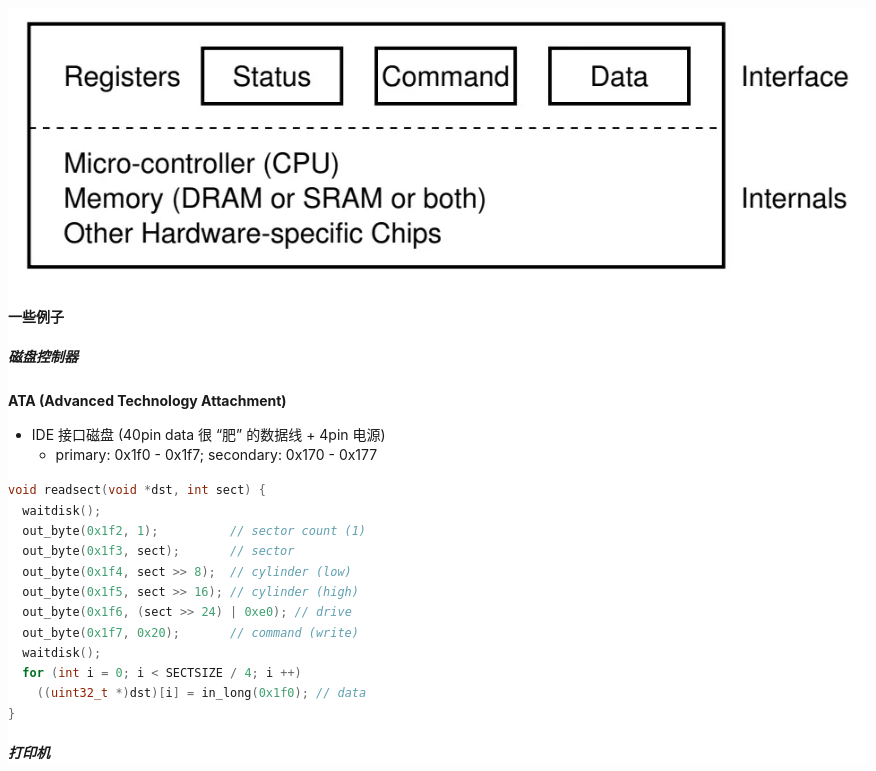 ![center](./NJU操作系统.assets/canonical-device.webp)

#### 一些例子



##### 磁盘控制器

 **ATA (Advanced Technology Attachment)**

- IDE 接口磁盘 (40pin data 很 “肥” 的数据线 + 4pin 电源)
  - primary: 0x1f0 - 0x1f7; secondary: 0x170 - 0x177

```c
void readsect(void *dst, int sect) {
  waitdisk();
  out_byte(0x1f2, 1);          // sector count (1)
  out_byte(0x1f3, sect);       // sector
  out_byte(0x1f4, sect >> 8);  // cylinder (low)
  out_byte(0x1f5, sect >> 16); // cylinder (high)
  out_byte(0x1f6, (sect >> 24) | 0xe0); // drive
  out_byte(0x1f7, 0x20);       // command (write)
  waitdisk();
  for (int i = 0; i < SECTSIZE / 4; i ++)
    ((uint32_t *)dst)[i] = in_long(0x1f0); // data
}
```

##### 打印机

